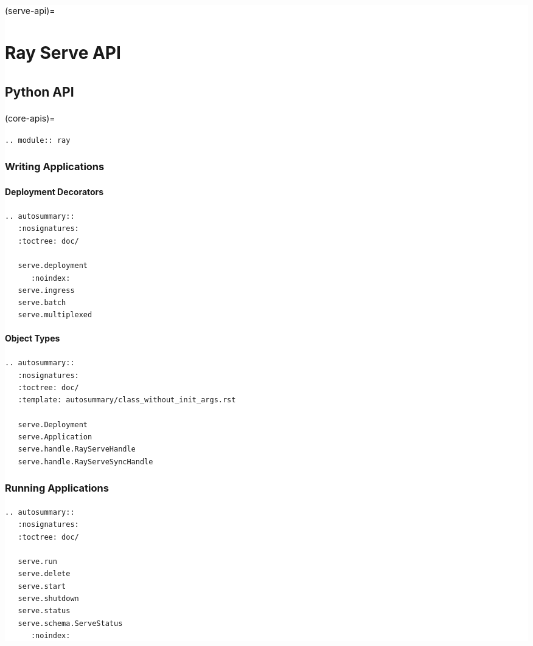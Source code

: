 (serve-api)=
# Ray Serve API

## Python API

(core-apis)=

```{eval-rst}
.. module:: ray
```

### Writing Applications



#### Deployment Decorators

```{eval-rst}
.. autosummary::
   :nosignatures:
   :toctree: doc/

   serve.deployment
      :noindex:
   serve.ingress
   serve.batch
   serve.multiplexed
```

#### Object Types

```{eval-rst}
.. autosummary::
   :nosignatures:
   :toctree: doc/
   :template: autosummary/class_without_init_args.rst

   serve.Deployment
   serve.Application
   serve.handle.RayServeHandle
   serve.handle.RayServeSyncHandle
```

### Running Applications

```{eval-rst}
.. autosummary::
   :nosignatures:
   :toctree: doc/

   serve.run
   serve.delete
   serve.start
   serve.shutdown
   serve.status
   serve.schema.ServeStatus
      :noindex:
```
